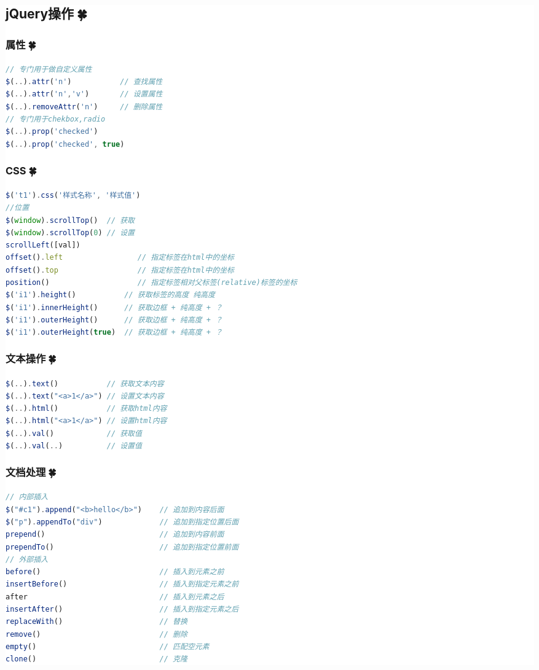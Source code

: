 ## jQuery操作  🍀

### 属性  🍀

```javascript
// 专门用于做自定义属性
$(..).attr('n')           // 查找属性
$(..).attr('n','v')       // 设置属性
$(..).removeAttr('n')     // 删除属性
// 专门用于chekbox,radio
$(..).prop('checked')
$(..).prop('checked', true)
```

### CSS  🍀

```javascript
$('t1').css('样式名称', '样式值')
//位置
$(window).scrollTop()  // 获取
$(window).scrollTop(0) // 设置
scrollLeft([val])
offset().left                 // 指定标签在html中的坐标
offset().top                  // 指定标签在html中的坐标
position() 	                  // 指定标签相对父标签(relative)标签的坐标
$('i1').height()           // 获取标签的高度 纯高度
$('i1').innerHeight()      // 获取边框 + 纯高度 + ？
$('i1').outerHeight()      // 获取边框 + 纯高度 + ？
$('i1').outerHeight(true)  // 获取边框 + 纯高度 + ？
```

### 文本操作  🍀

```javascript
$(..).text()           // 获取文本内容
$(..).text("<a>1</a>") // 设置文本内容
$(..).html()           // 获取html内容
$(..).html("<a>1</a>") // 设置html内容
$(..).val()            // 获取值
$(..).val(..)          // 设置值
```

### 文档处理  🍀

```javascript
// 内部插入
$("#c1").append("<b>hello</b>")    // 追加到内容后面
$("p").appendTo("div")             // 追加到指定位置后面
prepend()                          // 追加到内容前面
prependTo()                        // 追加到指定位置前面
// 外部插入
before()                           // 插入到元素之前
insertBefore()                     // 插入到指定元素之前
after                              // 插入到元素之后
insertAfter()                      // 插入到指定元素之后
replaceWith()                      // 替换
remove()                           // 删除
empty()                            // 匹配空元素
clone()                            // 克隆
```
